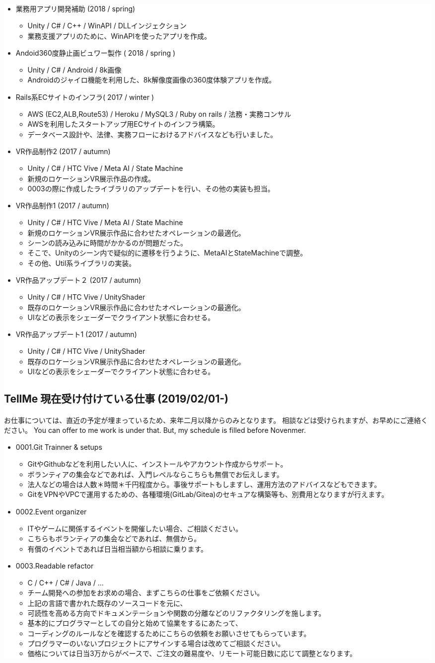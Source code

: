 + 業務用アプリ開発補助 (2018 / spring)
    + Unity / C# / C++ / WinAPI / DLLインジェクション
    + 業務支援アプリのために、WinAPIを使ったアプリを作成。

+ Andoid360度静止画ビュワー製作 ( 2018 / spring )
    + Unity / C# / Android / 8k画像
    + Androidのジャイロ機能を利用した、8k解像度画像の360度体験アプリを作成。

+ Rails系ECサイトのインフラ( 2017 / winter )
    + AWS (EC2,ALB,Route53) / Heroku / MySQL3 / Ruby on rails / 法務・実務コンサル
    + AWSを利用したスタートアップ用ECサイトのインフラ構築。
    + データベース設計や、法律、実務フローにおけるアドバイスなども行いました。

+ VR作品制作2 (2017 / autumn)
    + Unity / C# / HTC Vive / Meta AI / State Machine
    + 新規のロケーションVR展示作品の作成。
    + 0003の際に作成したライブラリのアップデートを行い、その他の実装も担当。
    
+ VR作品制作1 (2017 / autumn)
    + Unity / C# / HTC Vive / Meta AI / State Machine
    + 新規のロケーションVR展示作品に合わせたオペレーションの最適化。
    + シーンの読み込みに時間がかかるのが問題だった。
    + そこで、Unityのシーン内で疑似的に遷移を行うように、MetaAIとStateMachineで調整。
    + その他、Util系ライブラリの実装。

+ VR作品アップデート２ (2017 / autumn)
    + Unity / C# / HTC Vive / UnityShader
    + 既存のロケーションVR展示作品に合わせたオペレーションの最適化。
    + UIなどの表示をシェーダーでクライアント状態に合わせる。
    
+ VR作品アップデート1 (2017 / autumn)
    + Unity / C# / HTC Vive / UnityShader
    + 既存のロケーションVR展示作品に合わせたオペレーションの最適化。
    + UIなどの表示をシェーダーでクライアント状態に合わせる。


## TellMe 現在受け付けている仕事 (2019/02/01-)

お仕事については、直近の予定が埋まっているため、来年二月以降からのみとなります。
相談などは受けられますが、お早めにご連絡ください。
You can offer to me work is under that.
But, my schedule is filled before Novenmer.

+ 0001.Git Trainner & setups
    + GitやGithubなどを利用したい人に、インストールやアカウント作成からサポート。
    + ボランティアの集会などであれば、入門レベルならこちらも無償でお伝えします。
    + 法人などの場合は人数＊時間＊千円程度から。事後サポートもしますし、運用方法のアドバイスなどもできます。
    + GitをVPNやVPCで運用するための、各種環境(GitLab/Gitea)のセキュアな構築等も、別費用となりますが行えます。
    
+ 0002.Event organizer
    + ITやゲームに関係するイベントを開催したい場合、ご相談ください。
    + こちらもボランティアの集会などであれば、無償から。
    + 有償のイベントであれば日当相当額から相談に乗ります。

+ 0003.Readable refactor
    + C / C++ / C# / Java / ...
    + チーム開発への参加をお求めの場合、まずこちらの仕事をご依頼ください。
    + 上記の言語で書かれた既存のソースコードを元に、
    + 可読性を高める方向でドキュメンテーションや関数の分離などのリファクタリングを施します。
    + 基本的にプログラマーとしての自分と始めて協業をするにあたって、
    + コーディングのルールなどを確認するためにこちらの依頼をお願いさせてもらっています。
    + プログラマーのいないプロジェクトにアサインする場合は改めてご相談ください。
    + 価格については日当3万からがベースで、ご注文の難易度や、リモート可能日数に応じて調整となります。
